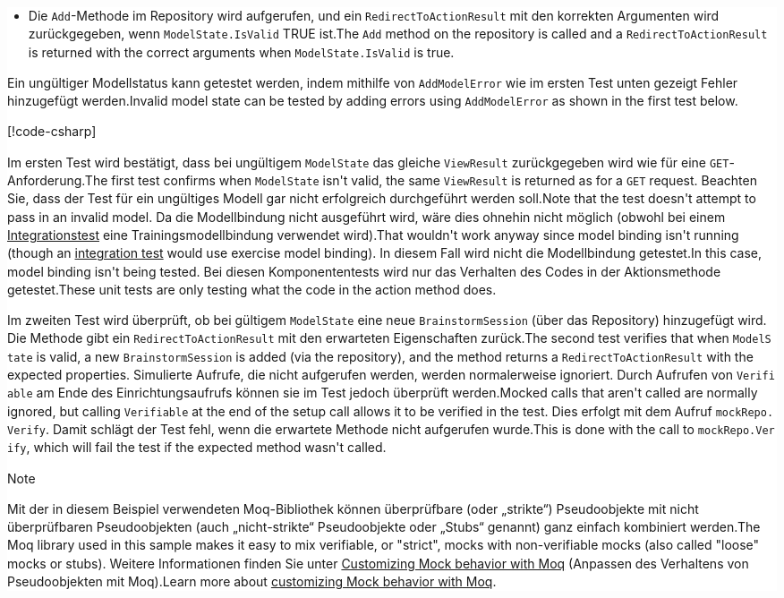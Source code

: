 * <span data-ttu-id="f1fa7-143">Die `Add`-Methode im Repository wird aufgerufen, und ein `RedirectToActionResult` mit den korrekten Argumenten wird zurückgegeben, wenn `ModelState.IsValid` TRUE ist.</span><span class="sxs-lookup"><span data-stu-id="f1fa7-143">The `Add` method on the repository is called and a `RedirectToActionResult` is returned with the correct arguments when `ModelState.IsValid` is true.</span></span>

<span data-ttu-id="f1fa7-144">Ein ungültiger Modellstatus kann getestet werden, indem mithilfe von `AddModelError` wie im ersten Test unten gezeigt Fehler hinzugefügt werden.</span><span class="sxs-lookup"><span data-stu-id="f1fa7-144">Invalid model state can be tested by adding errors using `AddModelError` as shown in the first test below.</span></span>

[!code-csharp[](testing/sample/TestingControllersSample/tests/TestingControllersSample.Tests/UnitTests/HomeControllerTests.cs?highlight=8,15-16,37-39&range=35-75)]

<span data-ttu-id="f1fa7-145">Im ersten Test wird bestätigt, dass bei ungültigem `ModelState` das gleiche `ViewResult` zurückgegeben wird wie für eine `GET`-Anforderung.</span><span class="sxs-lookup"><span data-stu-id="f1fa7-145">The first test confirms when `ModelState` isn't valid, the same `ViewResult` is returned as for a `GET` request.</span></span> <span data-ttu-id="f1fa7-146">Beachten Sie, dass der Test für ein ungültiges Modell gar nicht erfolgreich durchgeführt werden soll.</span><span class="sxs-lookup"><span data-stu-id="f1fa7-146">Note that the test doesn't attempt to pass in an invalid model.</span></span> <span data-ttu-id="f1fa7-147">Da die Modellbindung nicht ausgeführt wird, wäre dies ohnehin nicht möglich (obwohl bei einem [Integrationstest](xref:mvc/controllers/testing#integration-testing) eine Trainingsmodellbindung verwendet wird).</span><span class="sxs-lookup"><span data-stu-id="f1fa7-147">That wouldn't work anyway since model binding isn't running (though an [integration test](xref:mvc/controllers/testing#integration-testing) would use exercise model binding).</span></span> <span data-ttu-id="f1fa7-148">In diesem Fall wird nicht die Modellbindung getestet.</span><span class="sxs-lookup"><span data-stu-id="f1fa7-148">In this case, model binding isn't being tested.</span></span> <span data-ttu-id="f1fa7-149">Bei diesen Komponententests wird nur das Verhalten des Codes in der Aktionsmethode getestet.</span><span class="sxs-lookup"><span data-stu-id="f1fa7-149">These unit tests are only testing what the code in the action method does.</span></span>

<span data-ttu-id="f1fa7-150">Im zweiten Test wird überprüft, ob bei gültigem `ModelState` eine neue `BrainstormSession` (über das Repository) hinzugefügt wird. Die Methode gibt ein `RedirectToActionResult` mit den erwarteten Eigenschaften zurück.</span><span class="sxs-lookup"><span data-stu-id="f1fa7-150">The second test verifies that when `ModelState` is valid, a new `BrainstormSession` is added (via the repository), and the method returns a `RedirectToActionResult` with the expected properties.</span></span> <span data-ttu-id="f1fa7-151">Simulierte Aufrufe, die nicht aufgerufen werden, werden normalerweise ignoriert. Durch Aufrufen von `Verifiable` am Ende des Einrichtungsaufrufs können sie im Test jedoch überprüft werden.</span><span class="sxs-lookup"><span data-stu-id="f1fa7-151">Mocked calls that aren't called are normally ignored, but calling `Verifiable` at the end of the setup call allows it to be verified in the test.</span></span> <span data-ttu-id="f1fa7-152">Dies erfolgt mit dem Aufruf `mockRepo.Verify`. Damit schlägt der Test fehl, wenn die erwartete Methode nicht aufgerufen wurde.</span><span class="sxs-lookup"><span data-stu-id="f1fa7-152">This is done with the call to `mockRepo.Verify`, which will fail the test if the expected method wasn't called.</span></span>

> [!NOTE]
> <span data-ttu-id="f1fa7-153">Mit der in diesem Beispiel verwendeten Moq-Bibliothek können überprüfbare (oder „strikte“) Pseudoobjekte mit nicht überprüfbaren Pseudoobjekten (auch „nicht-strikte“ Pseudoobjekte oder „Stubs“ genannt) ganz einfach kombiniert werden.</span><span class="sxs-lookup"><span data-stu-id="f1fa7-153">The Moq library used in this sample makes it easy to mix verifiable, or "strict", mocks with non-verifiable mocks (also called "loose" mocks or stubs).</span></span> <span data-ttu-id="f1fa7-154">Weitere Informationen finden Sie unter [Customizing Mock behavior with Moq](https://github.com/Moq/moq4/wiki/Quickstart#customizing-mock-behavior) (Anpassen des Verhaltens von Pseudoobjekten mit Moq).</span><span class="sxs-lookup"><span data-stu-id="f1fa7-154">Learn more about [customizing Mock behavior with Moq](https://github.com/Moq/moq4/wiki/Quickstart#customizing-mock-behavior).</span></span>
